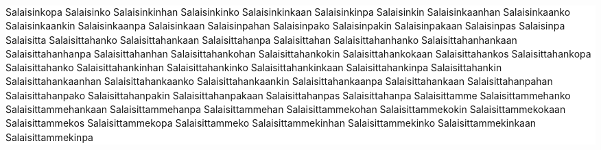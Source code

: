 Salaisinkopa
Salaisinko
Salaisinkinhan
Salaisinkinko
Salaisinkinkaan
Salaisinkinpa
Salaisinkin
Salaisinkaanhan
Salaisinkaanko
Salaisinkaankin
Salaisinkaanpa
Salaisinkaan
Salaisinpahan
Salaisinpako
Salaisinpakin
Salaisinpakaan
Salaisinpas
Salaisinpa
Salaisitta
Salaisittahanko
Salaisittahankaan
Salaisittahanpa
Salaisittahan
Salaisittahanhanko
Salaisittahanhankaan
Salaisittahanhanpa
Salaisittahanhan
Salaisittahankohan
Salaisittahankokin
Salaisittahankokaan
Salaisittahankos
Salaisittahankopa
Salaisittahanko
Salaisittahankinhan
Salaisittahankinko
Salaisittahankinkaan
Salaisittahankinpa
Salaisittahankin
Salaisittahankaanhan
Salaisittahankaanko
Salaisittahankaankin
Salaisittahankaanpa
Salaisittahankaan
Salaisittahanpahan
Salaisittahanpako
Salaisittahanpakin
Salaisittahanpakaan
Salaisittahanpas
Salaisittahanpa
Salaisittamme
Salaisittammehanko
Salaisittammehankaan
Salaisittammehanpa
Salaisittammehan
Salaisittammekohan
Salaisittammekokin
Salaisittammekokaan
Salaisittammekos
Salaisittammekopa
Salaisittammeko
Salaisittammekinhan
Salaisittammekinko
Salaisittammekinkaan
Salaisittammekinpa